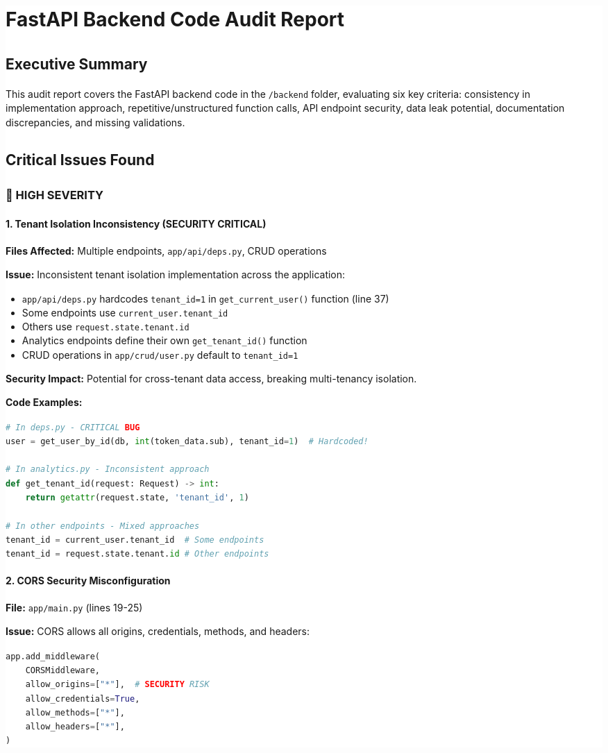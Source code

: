 # FastAPI Backend Code Audit Report

## Executive Summary

This audit report covers the FastAPI backend code in the `/backend` folder, evaluating six key criteria: consistency in implementation approach, repetitive/unstructured function calls, API endpoint security, data leak potential, documentation discrepancies, and missing validations.

## Critical Issues Found

### 🔴 HIGH SEVERITY

#### 1. Tenant Isolation Inconsistency (SECURITY CRITICAL)
**Files Affected:** Multiple endpoints, `app/api/deps.py`, CRUD operations

**Issue:** Inconsistent tenant isolation implementation across the application:
- `app/api/deps.py` hardcodes `tenant_id=1` in `get_current_user()` function (line 37)
- Some endpoints use `current_user.tenant_id` 
- Others use `request.state.tenant.id`
- Analytics endpoints define their own `get_tenant_id()` function
- CRUD operations in `app/crud/user.py` default to `tenant_id=1`

**Security Impact:** Potential for cross-tenant data access, breaking multi-tenancy isolation.

**Code Examples:**
```python
# In deps.py - CRITICAL BUG
user = get_user_by_id(db, int(token_data.sub), tenant_id=1)  # Hardcoded!

# In analytics.py - Inconsistent approach
def get_tenant_id(request: Request) -> int:
    return getattr(request.state, 'tenant_id', 1)

# In other endpoints - Mixed approaches
tenant_id = current_user.tenant_id  # Some endpoints
tenant_id = request.state.tenant.id # Other endpoints
```

#### 2. CORS Security Misconfiguration
**File:** `app/main.py` (lines 19-25)

**Issue:** CORS allows all origins, credentials, methods, and headers:
```python
app.add_middleware(
    CORSMiddleware,
    allow_origins=["*"],  # SECURITY RISK
    allow_credentials=True,
    allow_methods=["*"],
    allow_headers=["*"],
)
```
